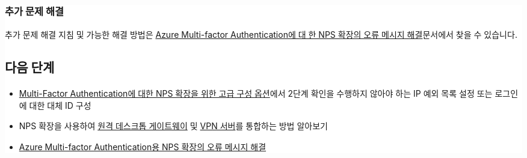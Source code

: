 ### <a name="additional-troubleshooting"></a>추가 문제 해결

추가 문제 해결 지침 및 가능한 해결 방법은 [Azure Multi-factor Authentication에 대 한 NPS 확장의 오류 메시지 해결](howto-mfa-nps-extension-errors.md)문서에서 찾을 수 있습니다.

## <a name="next-steps"></a>다음 단계

- [Multi-Factor Authentication에 대한 NPS 확장을 위한 고급 구성 옵션](howto-mfa-nps-extension-advanced.md)에서 2단계 확인을 수행하지 않아야 하는 IP 예외 목록 설정 또는 로그인에 대한 대체 ID 구성

- NPS 확장을 사용하여 [원격 데스크톱 게이트웨이](howto-mfa-nps-extension-rdg.md) 및 [VPN 서버](howto-mfa-nps-extension-vpn.md)를 통합하는 방법 알아보기

- [Azure Multi-factor Authentication용 NPS 확장의 오류 메시지 해결](howto-mfa-nps-extension-errors.md)
